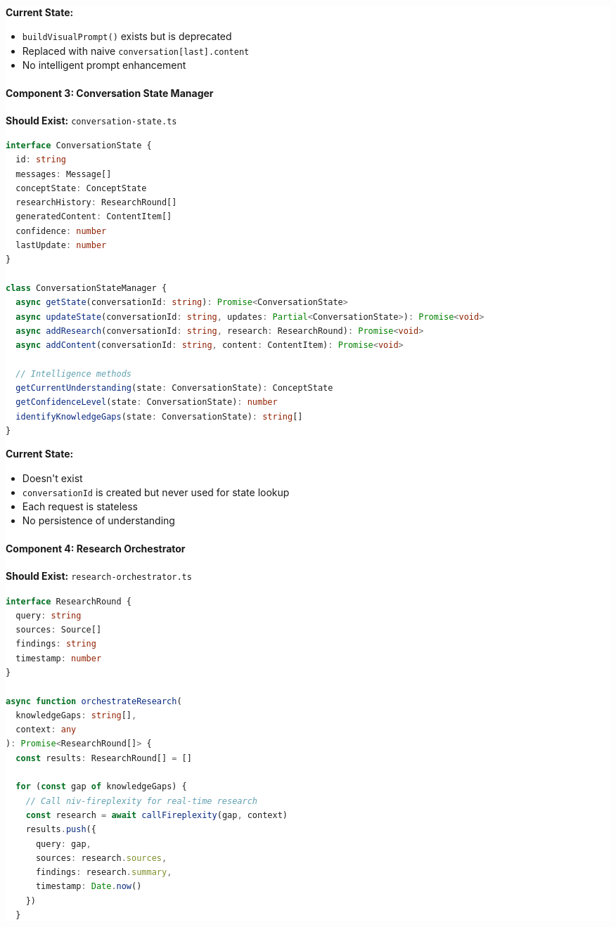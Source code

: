 **Current State:**
- `buildVisualPrompt()` exists but is deprecated
- Replaced with naive `conversation[last].content`
- No intelligent prompt enhancement

#### Component 3: Conversation State Manager

**Should Exist:** `conversation-state.ts`
```typescript
interface ConversationState {
  id: string
  messages: Message[]
  conceptState: ConceptState
  researchHistory: ResearchRound[]
  generatedContent: ContentItem[]
  confidence: number
  lastUpdate: number
}

class ConversationStateManager {
  async getState(conversationId: string): Promise<ConversationState>
  async updateState(conversationId: string, updates: Partial<ConversationState>): Promise<void>
  async addResearch(conversationId: string, research: ResearchRound): Promise<void>
  async addContent(conversationId: string, content: ContentItem): Promise<void>

  // Intelligence methods
  getCurrentUnderstanding(state: ConversationState): ConceptState
  getConfidenceLevel(state: ConversationState): number
  identifyKnowledgeGaps(state: ConversationState): string[]
}
```

**Current State:**
- Doesn't exist
- `conversationId` is created but never used for state lookup
- Each request is stateless
- No persistence of understanding

#### Component 4: Research Orchestrator

**Should Exist:** `research-orchestrator.ts`
```typescript
interface ResearchRound {
  query: string
  sources: Source[]
  findings: string
  timestamp: number
}

async function orchestrateResearch(
  knowledgeGaps: string[],
  context: any
): Promise<ResearchRound[]> {
  const results: ResearchRound[] = []

  for (const gap of knowledgeGaps) {
    // Call niv-fireplexity for real-time research
    const research = await callFireplexity(gap, context)
    results.push({
      query: gap,
      sources: research.sources,
      findings: research.summary,
      timestamp: Date.now()
    })
  }

```